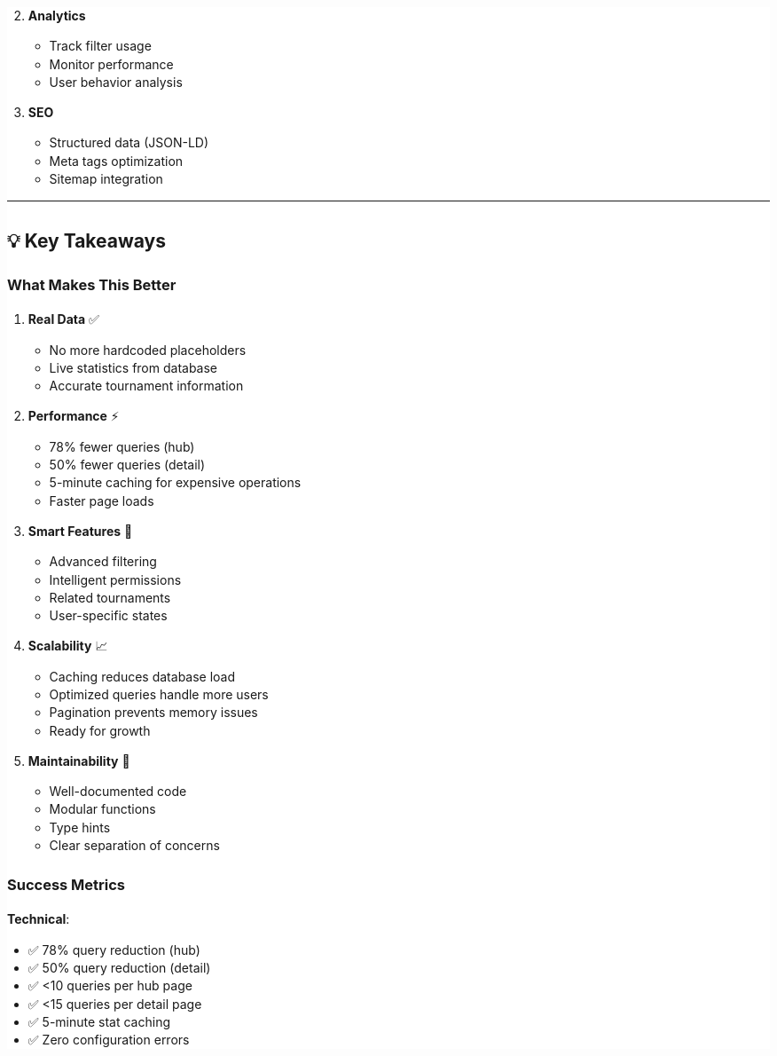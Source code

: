 2. **Analytics**
   - Track filter usage
   - Monitor performance
   - User behavior analysis

3. **SEO**
   - Structured data (JSON-LD)
   - Meta tags optimization
   - Sitemap integration

---

## 💡 Key Takeaways

### What Makes This Better

1. **Real Data** ✅
   - No more hardcoded placeholders
   - Live statistics from database
   - Accurate tournament information

2. **Performance** ⚡
   - 78% fewer queries (hub)
   - 50% fewer queries (detail)
   - 5-minute caching for expensive operations
   - Faster page loads

3. **Smart Features** 🧠
   - Advanced filtering
   - Intelligent permissions
   - Related tournaments
   - User-specific states

4. **Scalability** 📈
   - Caching reduces database load
   - Optimized queries handle more users
   - Pagination prevents memory issues
   - Ready for growth

5. **Maintainability** 🔧
   - Well-documented code
   - Modular functions
   - Type hints
   - Clear separation of concerns

### Success Metrics

**Technical**:
- ✅ 78% query reduction (hub)
- ✅ 50% query reduction (detail)
- ✅ <10 queries per hub page
- ✅ <15 queries per detail page
- ✅ 5-minute stat caching
- ✅ Zero configuration errors
